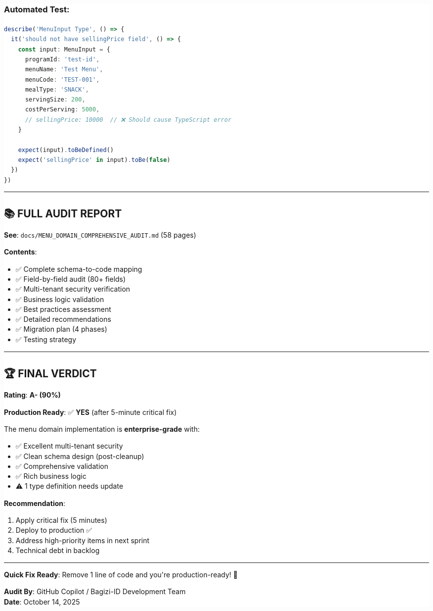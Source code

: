 ### Automated Test:
```typescript
describe('MenuInput Type', () => {
  it('should not have sellingPrice field', () => {
    const input: MenuInput = {
      programId: 'test-id',
      menuName: 'Test Menu',
      menuCode: 'TEST-001',
      mealType: 'SNACK',
      servingSize: 200,
      costPerServing: 5000,
      // sellingPrice: 10000  // ❌ Should cause TypeScript error
    }
    
    expect(input).toBeDefined()
    expect('sellingPrice' in input).toBe(false)
  })
})
```

---

## 📚 FULL AUDIT REPORT

**See**: `docs/MENU_DOMAIN_COMPREHENSIVE_AUDIT.md` (58 pages)

**Contents**:
- ✅ Complete schema-to-code mapping
- ✅ Field-by-field audit (80+ fields)
- ✅ Multi-tenant security verification
- ✅ Business logic validation
- ✅ Best practices assessment
- ✅ Detailed recommendations
- ✅ Migration plan (4 phases)
- ✅ Testing strategy

---

## 🏆 FINAL VERDICT

**Rating**: **A- (90%)**

**Production Ready**: ✅ **YES** (after 5-minute critical fix)

The menu domain implementation is **enterprise-grade** with:
- ✅ Excellent multi-tenant security
- ✅ Clean schema design (post-cleanup)
- ✅ Comprehensive validation
- ✅ Rich business logic
- ⚠️ 1 type definition needs update

**Recommendation**: 
1. Apply critical fix (5 minutes)
2. Deploy to production ✅
3. Address high-priority items in next sprint
4. Technical debt in backlog

---

**Quick Fix Ready**: Remove 1 line of code and you're production-ready! 🚀

**Audit By**: GitHub Copilot / Bagizi-ID Development Team  
**Date**: October 14, 2025
